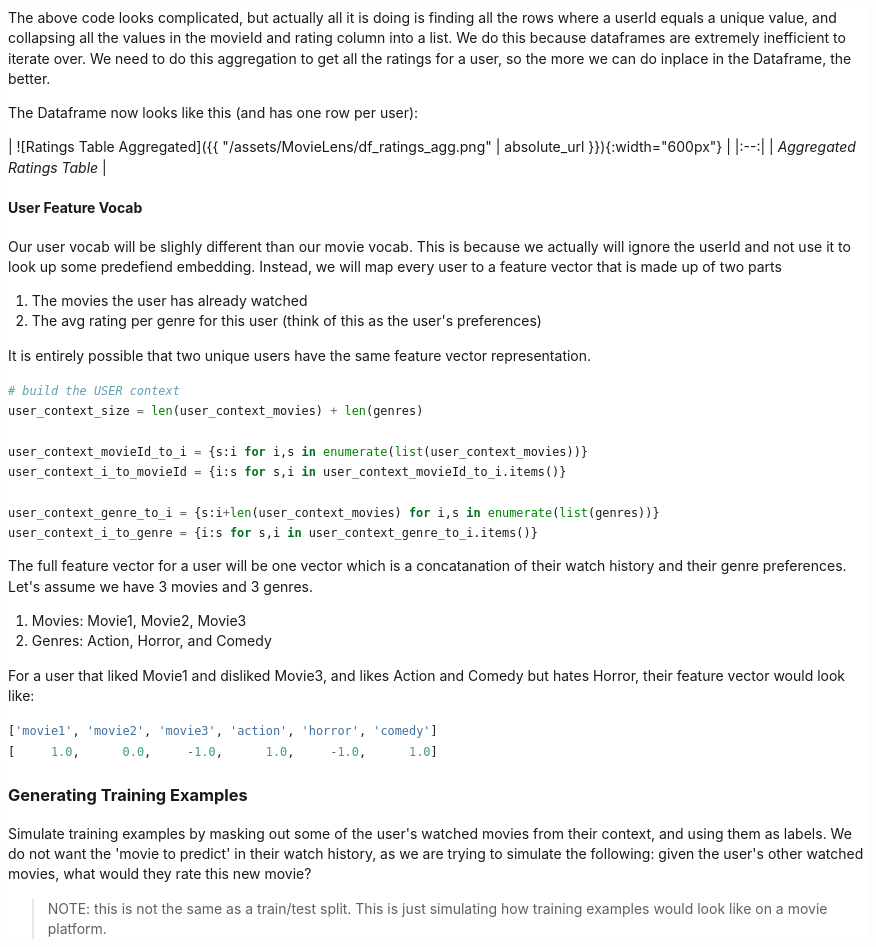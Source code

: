 The above code looks complicated, but actually all it is doing is finding all the rows where a userId equals a unique value, and collapsing all the values in the movieId and rating column into a list. We do this because dataframes are extremely inefficient to iterate over. We need to do this aggregation to get all the ratings for a user, so the more we can do inplace in the Dataframe, the better. 

The Dataframe now looks like this (and has one row per user):

| ![Ratings Table Aggregated]({{ "/assets/MovieLens/df_ratings_agg.png" | absolute_url }}){:width="600px"} |
|:--:| 
| *Aggregated Ratings Table* |

<a id="user-vocab"></a>
#### User Feature Vocab
Our user vocab will be slighly different than our movie vocab. This is because we actually will ignore the userId and not use it to look up some predefiend embedding. Instead, we will map every user to a feature vector that is made up of two parts
1. The movies the user has already watched
2. The avg rating per genre for this user (think of this as the user's preferences)

It is entirely possible that two unique users have the same feature vector representation.

```python
# build the USER context
user_context_size = len(user_context_movies) + len(genres)

user_context_movieId_to_i = {s:i for i,s in enumerate(list(user_context_movies))}
user_context_i_to_movieId = {i:s for s,i in user_context_movieId_to_i.items()}

user_context_genre_to_i = {s:i+len(user_context_movies) for i,s in enumerate(list(genres))}
user_context_i_to_genre = {i:s for s,i in user_context_genre_to_i.items()}
```

The full feature vector for a user will be one vector which is a concatanation of their watch history and their genre preferences. Let's assume we have 3 movies and 3 genres.
1. Movies: Movie1, Movie2, Movie3
2. Genres: Action, Horror, and Comedy

For a user that liked Movie1 and disliked Movie3, and likes Action and Comedy but hates Horror, their feature vector would look like:
```python
['movie1', 'movie2', 'movie3', 'action', 'horror', 'comedy']
[     1.0,      0.0,     -1.0,      1.0,     -1.0,      1.0]
```

<a id="training-examples"></a>
### Generating Training Examples

Simulate training examples by masking out some of the user's watched movies from their context, and using them as labels. We do not want the 'movie to predict' in their watch history, as we are trying to simulate the following: given the user's other watched movies, what would they rate this new movie?

> NOTE: this is not the same as a train/test split. This is just simulating how training examples would look like on a movie platform. 
